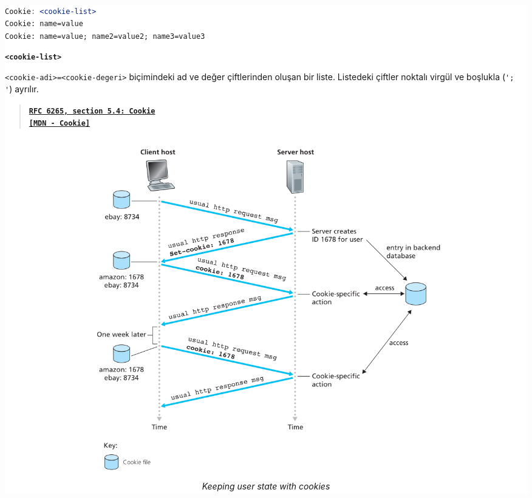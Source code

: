 ```jsx
Cookie: <cookie-list>
Cookie: name=value
Cookie: name=value; name2=value2; name3=value3
```

**`<cookie-list>`**

`<cookie-adi>=<cookie-degeri>` biçimindeki ad ve değer çiftlerinden oluşan bir liste. Listedeki çiftler noktalı virgül ve boşlukla (`'; '`) ayrılır.

> [**`RFC 6265, section 5.4: Cookie`**](https://tools.ietf.org/html/rfc6265#section-5.4)  
> **[`[MDN - Cookie]`](https://developer.mozilla.org/en-US/docs/Web/HTTP/Headers/Cookie)**

<p align="center">
    <img alt="imgName" src="images/Untitled%2011.png" width="600">
    <br>
    <em>Keeping user state with cookies</em>
</p>

